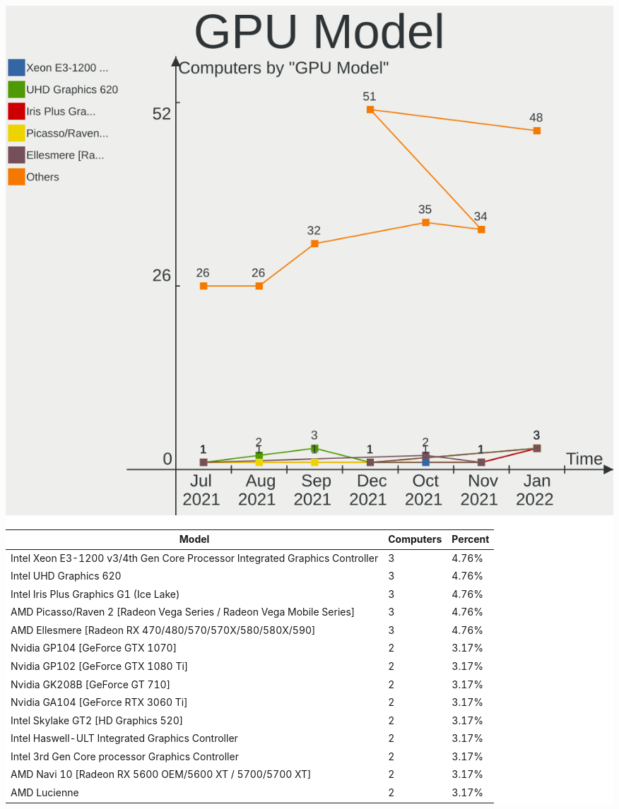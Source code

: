 ![GPU Model](./images/line_chart/gpu_model.svg)

| Model                                                                       | Computers | Percent |
|-----------------------------------------------------------------------------|-----------|---------|
| Intel Xeon E3-1200 v3/4th Gen Core Processor Integrated Graphics Controller | 3         | 4.76%   |
| Intel UHD Graphics 620                                                      | 3         | 4.76%   |
| Intel Iris Plus Graphics G1 (Ice Lake)                                      | 3         | 4.76%   |
| AMD Picasso/Raven 2 [Radeon Vega Series / Radeon Vega Mobile Series]        | 3         | 4.76%   |
| AMD Ellesmere [Radeon RX 470/480/570/570X/580/580X/590]                     | 3         | 4.76%   |
| Nvidia GP104 [GeForce GTX 1070]                                             | 2         | 3.17%   |
| Nvidia GP102 [GeForce GTX 1080 Ti]                                          | 2         | 3.17%   |
| Nvidia GK208B [GeForce GT 710]                                              | 2         | 3.17%   |
| Nvidia GA104 [GeForce RTX 3060 Ti]                                          | 2         | 3.17%   |
| Intel Skylake GT2 [HD Graphics 520]                                         | 2         | 3.17%   |
| Intel Haswell-ULT Integrated Graphics Controller                            | 2         | 3.17%   |
| Intel 3rd Gen Core processor Graphics Controller                            | 2         | 3.17%   |
| AMD Navi 10 [Radeon RX 5600 OEM/5600 XT / 5700/5700 XT]                     | 2         | 3.17%   |
| AMD Lucienne                                                                | 2         | 3.17%   |
